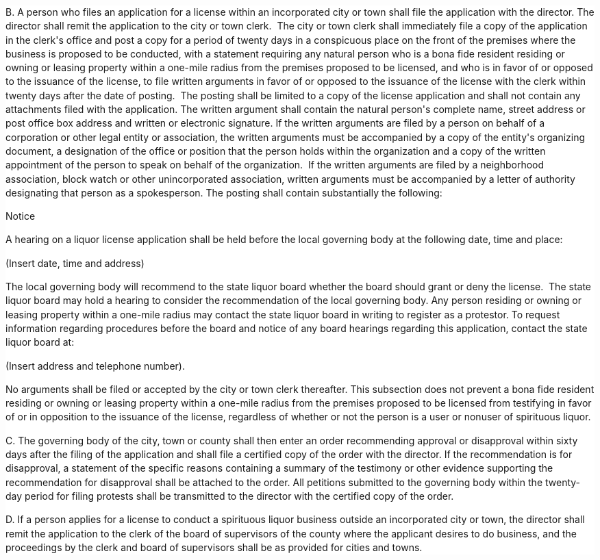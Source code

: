 B. A person who files an application for a license within an incorporated city or town shall file the application with the director. The director shall remit the application to the city or town clerk.  The city or town clerk shall immediately file a copy of the application in the clerk's office and post a copy for a period of twenty days in a conspicuous place on the front of the premises where the business is proposed to be conducted, with a statement requiring any natural person who is a bona fide resident residing or owning or leasing property within a one-mile radius from the premises proposed to be licensed, and who is in favor of or opposed to the issuance of the license, to file written arguments in favor of or opposed to the issuance of the license with the clerk within twenty days after the date of posting.  The posting shall be limited to a copy of the license application and shall not contain any attachments filed with the application. The written argument shall contain the natural person's complete name, street address or post office box address and written or electronic signature. If the written arguments are filed by a person on behalf of a corporation or other legal entity or association, the written arguments must be accompanied by a copy of the entity's organizing document, a designation of the office or position that the person holds within the organization and a copy of the written appointment of the person to speak on behalf of the organization.  If the written arguments are filed by a neighborhood association, block watch or other unincorporated association, written arguments must be accompanied by a letter of authority designating that person as a spokesperson. The posting shall contain substantially the following:

Notice

A hearing on a liquor license application shall be held before the local governing body at the following date, time and place:

(Insert date, time and address)

The local governing body will recommend to the state liquor board whether the board should grant or deny the license.  The state liquor board may hold a hearing to consider the recommendation of the local governing body. Any person residing or owning or leasing property within a one-mile radius may contact the state liquor board in writing to register as a protestor. To request information regarding procedures before the board and notice of any board hearings regarding this application, contact the state liquor board at:

(Insert address and telephone number).

No arguments shall be filed or accepted by the city or town clerk thereafter. This subsection does not prevent a bona fide resident residing or owning or leasing property within a one-mile radius from the premises proposed to be licensed from testifying in favor of or in opposition to the issuance of the license, regardless of whether or not the person is a user or nonuser of spirituous liquor.

C. The governing body of the city, town or county shall then enter an order recommending approval or disapproval within sixty days after the filing of the application and shall file a certified copy of the order with the director. If the recommendation is for disapproval, a statement of the specific reasons containing a summary of the testimony or other evidence supporting the recommendation for disapproval shall be attached to the order. All petitions submitted to the governing body within the twenty-day period for filing protests shall be transmitted to the director with the certified copy of the order.

D. If a person applies for a license to conduct a spirituous liquor business outside an incorporated city or town, the director shall remit the application to the clerk of the board of supervisors of the county where the applicant desires to do business, and the proceedings by the clerk and board of supervisors shall be as provided for cities and towns.
